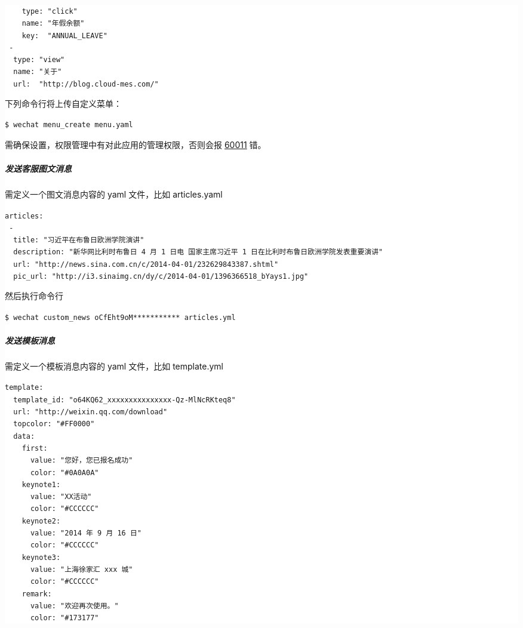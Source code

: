 ```
    type: "click"
    name: "年假余额"
    key:  "ANNUAL_LEAVE"
 -
  type: "view"
  name: "关于"
  url:  "http://blog.cloud-mes.com/"
```

下列命令行将上传自定义菜单：

```
$ wechat menu_create menu.yaml
```

需确保设置，权限管理中有对此应用的管理权限，否则会报 [60011](http://qydev.weixin.qq.com/wiki/index.php?title=%E5%85%A8%E5%B1%80%E8%BF%94%E5%9B%9E%E7%A0%81%E8%AF%B4%E6%98%8E) 错。

##### 发送客服图文消息
需定义一个图文消息内容的 yaml 文件，比如
articles.yaml

```
articles:
 -
  title: "习近平在布鲁日欧洲学院演讲"
  description: "新华网比利时布鲁日 4 月 1 日电 国家主席习近平 1 日在比利时布鲁日欧洲学院发表重要演讲"
  url: "http://news.sina.com.cn/c/2014-04-01/232629843387.shtml"
  pic_url: "http://i3.sinaimg.cn/dy/c/2014-04-01/1396366518_bYays1.jpg"
```

然后执行命令行

```
$ wechat custom_news oCfEht9oM*********** articles.yml

```

##### 发送模板消息
需定义一个模板消息内容的 yaml 文件，比如
template.yml

```
template:
  template_id: "o64KQ62_xxxxxxxxxxxxxxx-Qz-MlNcRKteq8"
  url: "http://weixin.qq.com/download"
  topcolor: "#FF0000"
  data:
    first:
      value: "您好，您已报名成功"
      color: "#0A0A0A"
    keynote1:
      value: "XX活动"
      color: "#CCCCCC"
    keynote2:
      value: "2014 年 9 月 16 日"
      color: "#CCCCCC"
    keynote3:
      value: "上海徐家汇 xxx 城"
      color: "#CCCCCC"
    remark:
      value: "欢迎再次使用。"
      color: "#173177"

```

